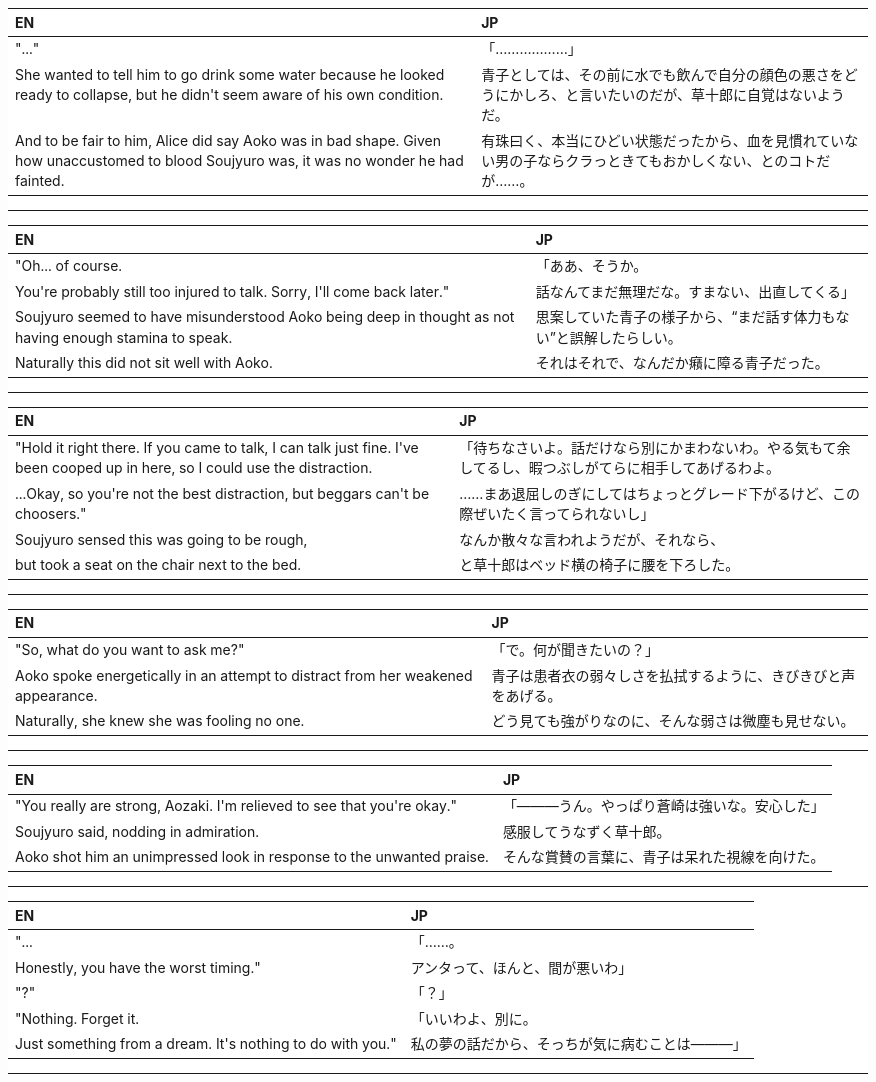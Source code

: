   
|EN|JP|  
|:--------|:--------|  
|"..."|「………………」|  
|She wanted to tell him to go drink some water because he looked ready to collapse, but he didn't seem aware of his own condition.|青子としては、その前に水でも飲んで自分の顔色の悪さをどうにかしろ、と言いたいのだが、草十郎に自覚はないようだ。|  
|And to be fair to him, Alice did say Aoko was in bad shape. Given how unaccustomed to blood Soujyuro was, it was no wonder he had fainted.|有珠曰く、本当にひどい状態だったから、血を見慣れていない男の子ならクラっときてもおかしくない、とのコトだが……。|  
  
---  
  
|EN|JP|  
|:--------|:--------|  
|"Oh... of course.|「ああ、そうか。|  
|You're probably still too injured to talk. Sorry, I'll come back later."|話なんてまだ無理だな。すまない、出直してくる」|  
|Soujyuro seemed to have misunderstood Aoko being deep in thought as not having enough stamina to speak.|思案していた青子の様子から、“まだ話す体力もない”と誤解したらしい。|  
|Naturally this did not sit well with Aoko.|それはそれで、なんだか癪に障る青子だった。|  
  
---  
  
|EN|JP|  
|:--------|:--------|  
|"Hold it right there. If you came to talk, I can talk just fine. I've been cooped up in here, so I could use the distraction.|「待ちなさいよ。話だけなら別にかまわないわ。やる気もて余してるし、暇つぶしがてらに相手してあげるわよ。|  
|...Okay, so you're not the best distraction, but beggars can't be choosers."|……まあ退屈しのぎにしてはちょっとグレード下がるけど、この際ぜいたく言ってられないし」|  
|Soujyuro sensed this was going to be rough,|なんか散々な言われようだが、それなら、|  
|but took a seat on the chair next to the bed.|と草十郎はベッド横の椅子に腰を下ろした。|  
  
---  
  
|EN|JP|  
|:--------|:--------|  
|"So, what do you want to ask me?"|「で。何が聞きたいの？」|  
|Aoko spoke energetically in an attempt to distract from her weakened appearance.|青子は患者衣の弱々しさを払拭するように、きびきびと声をあげる。|  
|Naturally, she knew she was fooling no one.|どう見ても強がりなのに、そんな弱さは微塵も見せない。|  
  
---  
  
|EN|JP|  
|:--------|:--------|  
|"You really are strong, Aozaki.  I'm relieved to see that you're okay."|「―――うん。やっぱり蒼崎は強いな。安心した」|  
|Soujyuro said, nodding in admiration.|感服してうなずく草十郎。|  
|Aoko shot him an unimpressed look in response to the unwanted praise.|そんな賞賛の言葉に、青子は呆れた視線を向けた。|  
  
---  
  
|EN|JP|  
|:--------|:--------|  
|"...|「……。|  
|Honestly, you have the worst timing."|アンタって、ほんと、間が悪いわ」|  
|"?"|「？」|  
|"Nothing. Forget it.|「いいわよ、別に。|  
|Just something from a dream. It's nothing to do with you."|私の夢の話だから、そっちが気に病むことは―――」|  
  
---  
